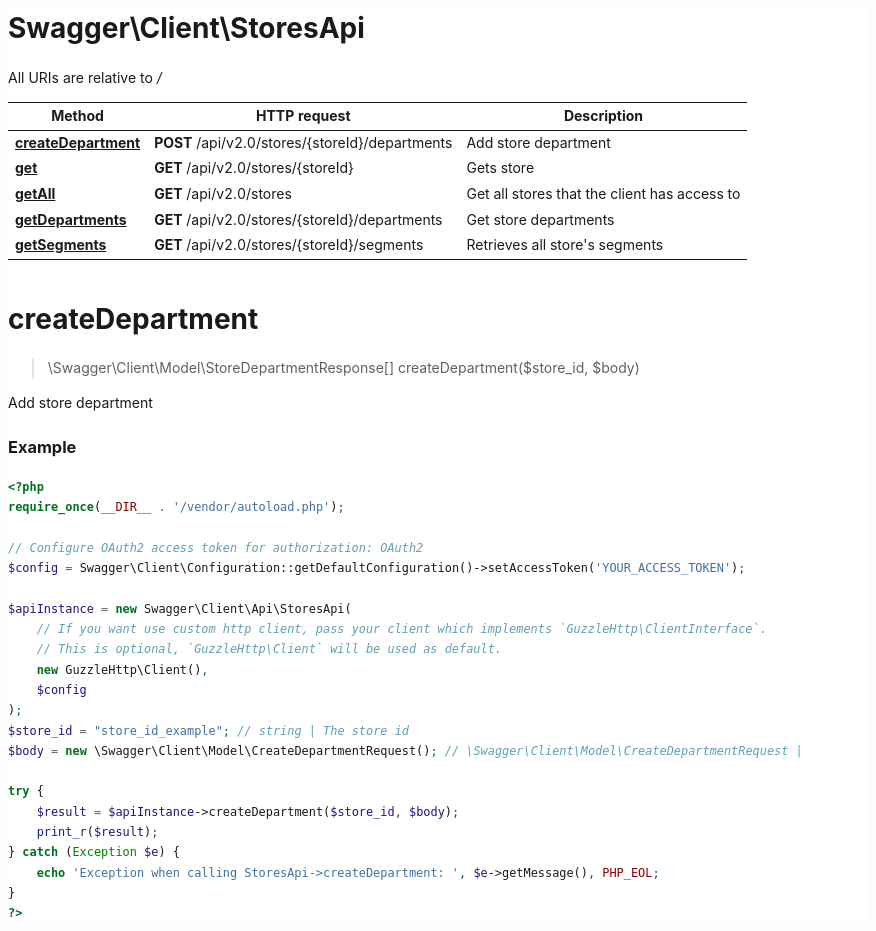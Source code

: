 # Swagger\Client\StoresApi

All URIs are relative to */*

Method | HTTP request | Description
------------- | ------------- | -------------
[**createDepartment**](StoresApi.md#createdepartment) | **POST** /api/v2.0/stores/{storeId}/departments | Add store department
[**get**](StoresApi.md#get) | **GET** /api/v2.0/stores/{storeId} | Gets store
[**getAll**](StoresApi.md#getall) | **GET** /api/v2.0/stores | Get all stores that the client has access to
[**getDepartments**](StoresApi.md#getdepartments) | **GET** /api/v2.0/stores/{storeId}/departments | Get store departments
[**getSegments**](StoresApi.md#getsegments) | **GET** /api/v2.0/stores/{storeId}/segments | Retrieves all store&#x27;s segments

# **createDepartment**
> \Swagger\Client\Model\StoreDepartmentResponse[] createDepartment($store_id, $body)

Add store department

### Example
```php
<?php
require_once(__DIR__ . '/vendor/autoload.php');

// Configure OAuth2 access token for authorization: OAuth2
$config = Swagger\Client\Configuration::getDefaultConfiguration()->setAccessToken('YOUR_ACCESS_TOKEN');

$apiInstance = new Swagger\Client\Api\StoresApi(
    // If you want use custom http client, pass your client which implements `GuzzleHttp\ClientInterface`.
    // This is optional, `GuzzleHttp\Client` will be used as default.
    new GuzzleHttp\Client(),
    $config
);
$store_id = "store_id_example"; // string | The store id
$body = new \Swagger\Client\Model\CreateDepartmentRequest(); // \Swagger\Client\Model\CreateDepartmentRequest | 

try {
    $result = $apiInstance->createDepartment($store_id, $body);
    print_r($result);
} catch (Exception $e) {
    echo 'Exception when calling StoresApi->createDepartment: ', $e->getMessage(), PHP_EOL;
}
?>
```
